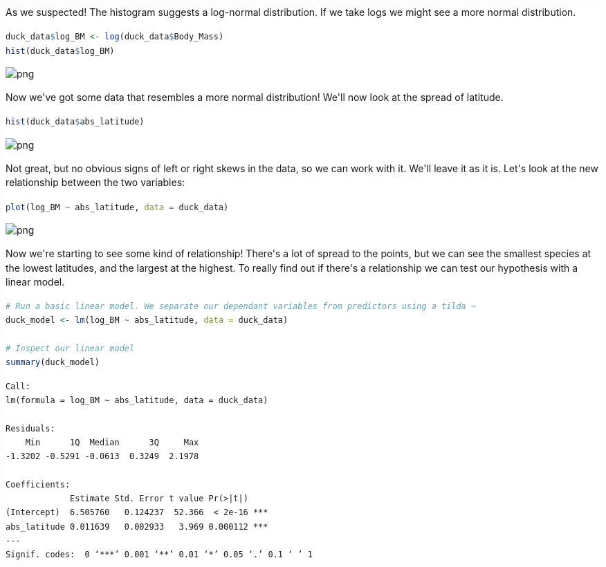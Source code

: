 
As we suspected! The histogram suggests a log-normal distribution. If we take logs we might see a more normal distribution.


```R
duck_data$log_BM <- log(duck_data$Body_Mass)
hist(duck_data$log_BM)
```


![png](Practical_3_files/Practical_3_12_0.png)


Now we've got some data that resembles a more normal distribution! We'll now look at the spread of latitude.


```R
hist(duck_data$abs_latitude)
```


![png](Practical_3_files/Practical_3_14_0.png)


Not great, but no obvious signs of left or right skews in the data, so we can work with it. We'll leave it as it is.
Let's look at the new relationship between the two variables:


```R
plot(log_BM ~ abs_latitude, data = duck_data)
```


![png](Practical_3_files/Practical_3_16_0.png)


Now we're starting to see some kind of relationship! There's a lot of spread to the points, but we can see the smallest species at the lowest latitudes, and the largest at the highest. To really find out if there's a relationship we can test our hypothesis with a linear model. 


```R
# Run a basic linear model. We separate our dependant variables from predictors using a tilda ~
duck_model <- lm(log_BM ~ abs_latitude, data = duck_data)

# Inspect our linear model
summary(duck_model)
```


    
    Call:
    lm(formula = log_BM ~ abs_latitude, data = duck_data)
    
    Residuals:
        Min      1Q  Median      3Q     Max 
    -1.3202 -0.5291 -0.0613  0.3249  2.1978 
    
    Coefficients:
                 Estimate Std. Error t value Pr(>|t|)    
    (Intercept)  6.505760   0.124237  52.366  < 2e-16 ***
    abs_latitude 0.011639   0.002933   3.969 0.000112 ***
    ---
    Signif. codes:  0 ‘***’ 0.001 ‘**’ 0.01 ‘*’ 0.05 ‘.’ 0.1 ‘ ’ 1
    